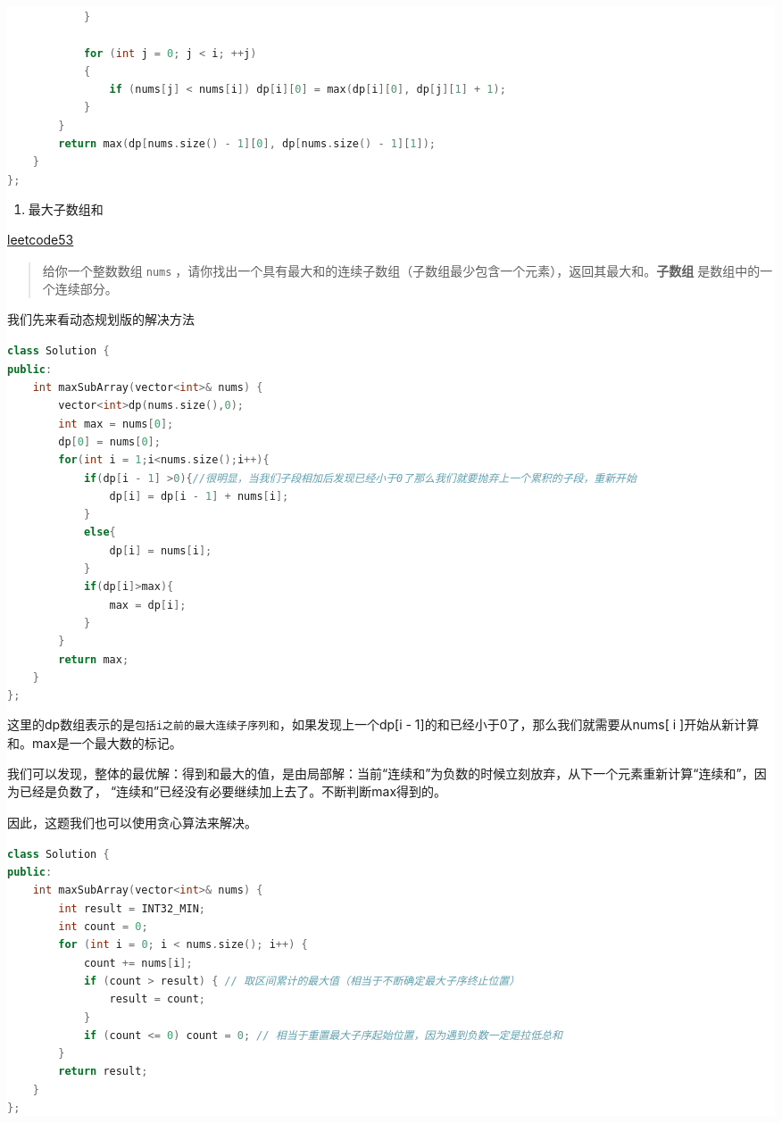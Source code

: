 ```cpp
            }

            for (int j = 0; j < i; ++j)
            {
                if (nums[j] < nums[i]) dp[i][0] = max(dp[i][0], dp[j][1] + 1);
            }
        }
        return max(dp[nums.size() - 1][0], dp[nums.size() - 1][1]);
    }
};
```

1. 最大子数组和

[leetcode53](https://leetcode-cn.com/problems/maximum-subarray/)

> 给你一个整数数组 `nums` ，请你找出一个具有最大和的连续子数组（子数组最少包含一个元素），返回其最大和。**子数组** 是数组中的一个连续部分。

我们先来看动态规划版的解决方法

```cpp
class Solution {
public:
    int maxSubArray(vector<int>& nums) {
        vector<int>dp(nums.size(),0);
        int max = nums[0];
        dp[0] = nums[0];
        for(int i = 1;i<nums.size();i++){
            if(dp[i - 1] >0){//很明显，当我们子段相加后发现已经小于0了那么我们就要抛弃上一个累积的子段，重新开始
                dp[i] = dp[i - 1] + nums[i];
            }
            else{
                dp[i] = nums[i];
            }
            if(dp[i]>max){
                max = dp[i];
            }
        }
        return max;
    }
};
```

这里的dp数组表示的是`包括i之前的最大连续子序列和`，如果发现上一个dp[i - 1]的和已经小于0了，那么我们就需要从nums[ i ]开始从新计算和。max是一个最大数的标记。

我们可以发现，整体的最优解：得到和最大的值，是由局部解：当前“连续和”为负数的时候立刻放弃，从下一个元素重新计算“连续和”，因为已经是负数了， “连续和”已经没有必要继续加上去了。不断判断max得到的。

因此，这题我们也可以使用贪心算法来解决。

```cpp
class Solution {
public:
    int maxSubArray(vector<int>& nums) {
        int result = INT32_MIN;
        int count = 0;
        for (int i = 0; i < nums.size(); i++) {
            count += nums[i];
            if (count > result) { // 取区间累计的最大值（相当于不断确定最大子序终止位置）
                result = count;
            }
            if (count <= 0) count = 0; // 相当于重置最大子序起始位置，因为遇到负数一定是拉低总和
        }
        return result;
    }
};
```
